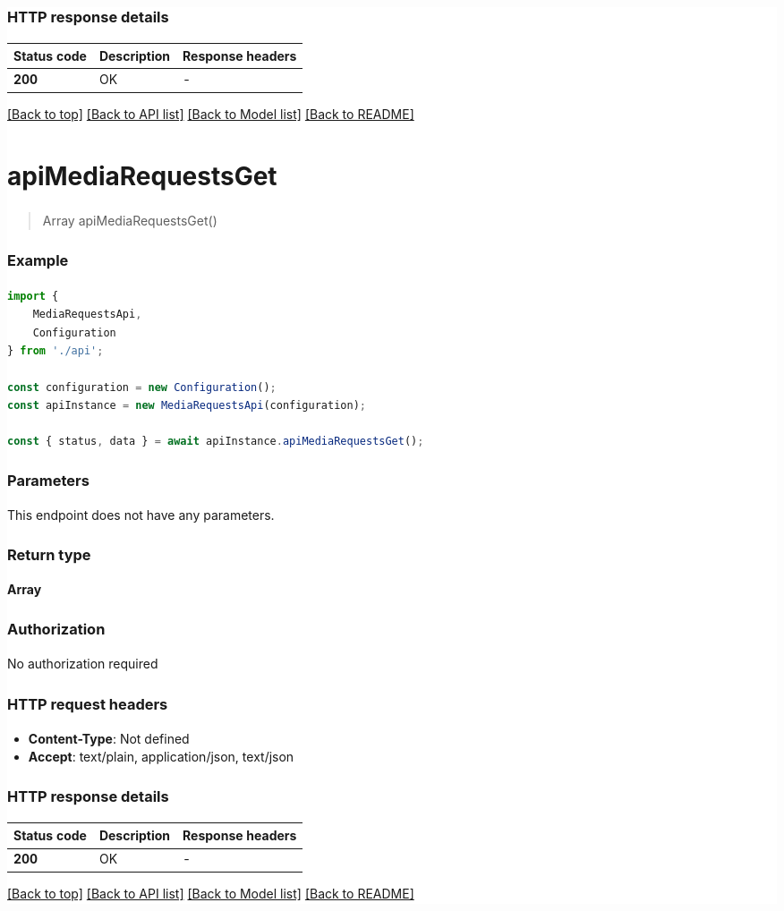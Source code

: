 
### HTTP response details
| Status code | Description | Response headers |
|-------------|-------------|------------------|
|**200** | OK |  -  |

[[Back to top]](#) [[Back to API list]](../README.md#documentation-for-api-endpoints) [[Back to Model list]](../README.md#documentation-for-models) [[Back to README]](../README.md)

# **apiMediaRequestsGet**
> Array<MediaRequest> apiMediaRequestsGet()


### Example

```typescript
import {
    MediaRequestsApi,
    Configuration
} from './api';

const configuration = new Configuration();
const apiInstance = new MediaRequestsApi(configuration);

const { status, data } = await apiInstance.apiMediaRequestsGet();
```

### Parameters
This endpoint does not have any parameters.


### Return type

**Array<MediaRequest>**

### Authorization

No authorization required

### HTTP request headers

 - **Content-Type**: Not defined
 - **Accept**: text/plain, application/json, text/json


### HTTP response details
| Status code | Description | Response headers |
|-------------|-------------|------------------|
|**200** | OK |  -  |

[[Back to top]](#) [[Back to API list]](../README.md#documentation-for-api-endpoints) [[Back to Model list]](../README.md#documentation-for-models) [[Back to README]](../README.md)
